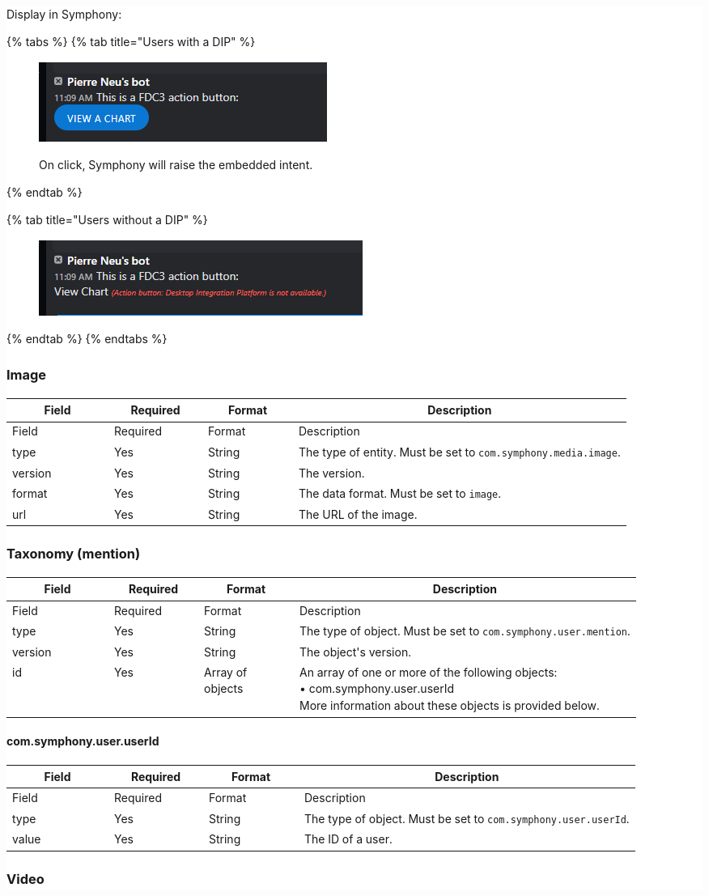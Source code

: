 Display in Symphony:

{% tabs %}
{% tab title="Users with a DIP" %}
<figure><img src="../../../../.gitbook/assets/image (38).png" alt=""><figcaption><p>On click, Symphony will raise the embedded intent.</p></figcaption></figure>
{% endtab %}

{% tab title="Users without a DIP" %}
<figure><img src="../../../../.gitbook/assets/image (23).png" alt=""><figcaption></figcaption></figure>
{% endtab %}
{% endtabs %}



### Image

<table data-header-hidden><thead><tr><th width="112">Field</th><th width="102">Required</th><th width="98">Format</th><th>Description</th></tr></thead><tbody><tr><td>Field</td><td>Required</td><td>Format</td><td>Description</td></tr><tr><td>type</td><td>Yes</td><td>String</td><td>The type of entity. Must be set to <code>com.symphony.media.image</code>.</td></tr><tr><td>version</td><td>Yes</td><td>String</td><td>The version.</td></tr><tr><td>format</td><td>Yes</td><td>String</td><td>The data format. Must be set to <code>image</code>.</td></tr><tr><td>url</td><td>Yes</td><td>String</td><td>The URL of the image.</td></tr></tbody></table>

### Taxonomy (mention)

<table data-header-hidden><thead><tr><th width="112">Field</th><th width="97">Required</th><th width="104">Format</th><th>Description</th></tr></thead><tbody><tr><td>Field</td><td>Required</td><td>Format</td><td>Description</td></tr><tr><td>type</td><td>Yes</td><td>String</td><td>The type of object. Must be set to <code>com.symphony.user.mention</code>.</td></tr><tr><td>version</td><td>Yes</td><td>String</td><td>The object's version.</td></tr><tr><td>id</td><td>Yes</td><td>Array of objects</td><td>An array of one or more of the following objects: <br>• com.symphony.user.userId<br>More information about these objects is provided below.</td></tr></tbody></table>

#### com.symphony.user.userId

<table data-header-hidden><thead><tr><th width="112">Field</th><th width="103">Required</th><th width="104">Format</th><th>Description</th></tr></thead><tbody><tr><td>Field</td><td>Required</td><td>Format</td><td>Description</td></tr><tr><td>type</td><td>Yes</td><td>String</td><td>The type of object. Must be set to <code>com.symphony.user.userId</code>.</td></tr><tr><td>value</td><td>Yes</td><td>String</td><td>The ID of a user.</td></tr></tbody></table>

### Video
